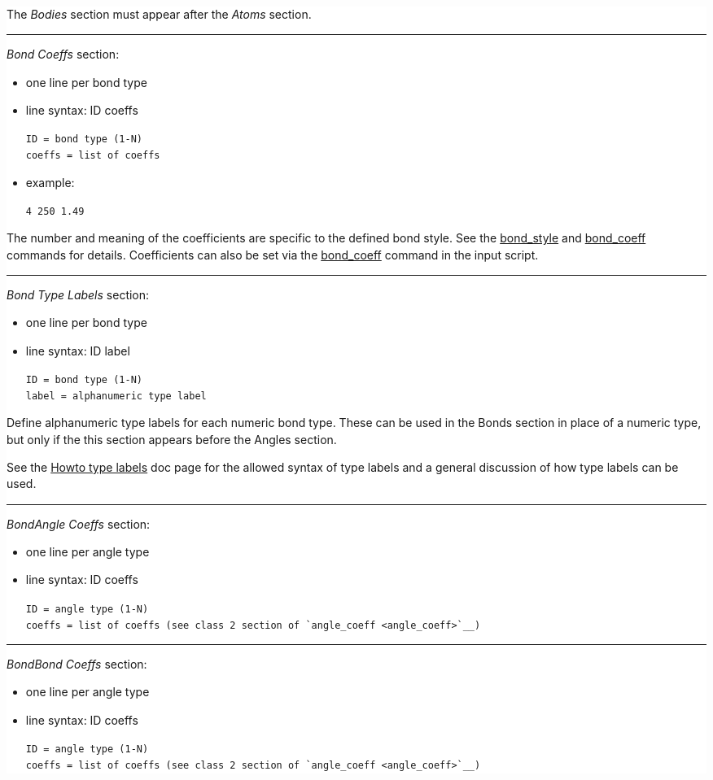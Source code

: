 The *Bodies* section must appear after the *Atoms* section.

------------------------------------------------------------------------

*Bond Coeffs* section:

-   one line per bond type

-   line syntax: ID coeffs

        ID = bond type (1-N)
        coeffs = list of coeffs

-   example:

        4 250 1.49

The number and meaning of the coefficients are specific to the defined
bond style. See the [bond_style](bond_style) and
[bond_coeff](bond_coeff) commands for details. Coefficients can also be
set via the [bond_coeff](bond_coeff) command in the input script.

------------------------------------------------------------------------

*Bond Type Labels* section:

-   one line per bond type

-   line syntax: ID label

        ID = bond type (1-N)
        label = alphanumeric type label

Define alphanumeric type labels for each numeric bond type. These can be
used in the Bonds section in place of a numeric type, but only if the
this section appears before the Angles section.

See the [Howto type labels](Howto_type_labels) doc page for the allowed
syntax of type labels and a general discussion of how type labels can be
used.

------------------------------------------------------------------------

*BondAngle Coeffs* section:

-   one line per angle type

-   line syntax: ID coeffs

        ID = angle type (1-N)
        coeffs = list of coeffs (see class 2 section of `angle_coeff <angle_coeff>`__)

------------------------------------------------------------------------

*BondBond Coeffs* section:

-   one line per angle type

-   line syntax: ID coeffs

        ID = angle type (1-N)
        coeffs = list of coeffs (see class 2 section of `angle_coeff <angle_coeff>`__)
